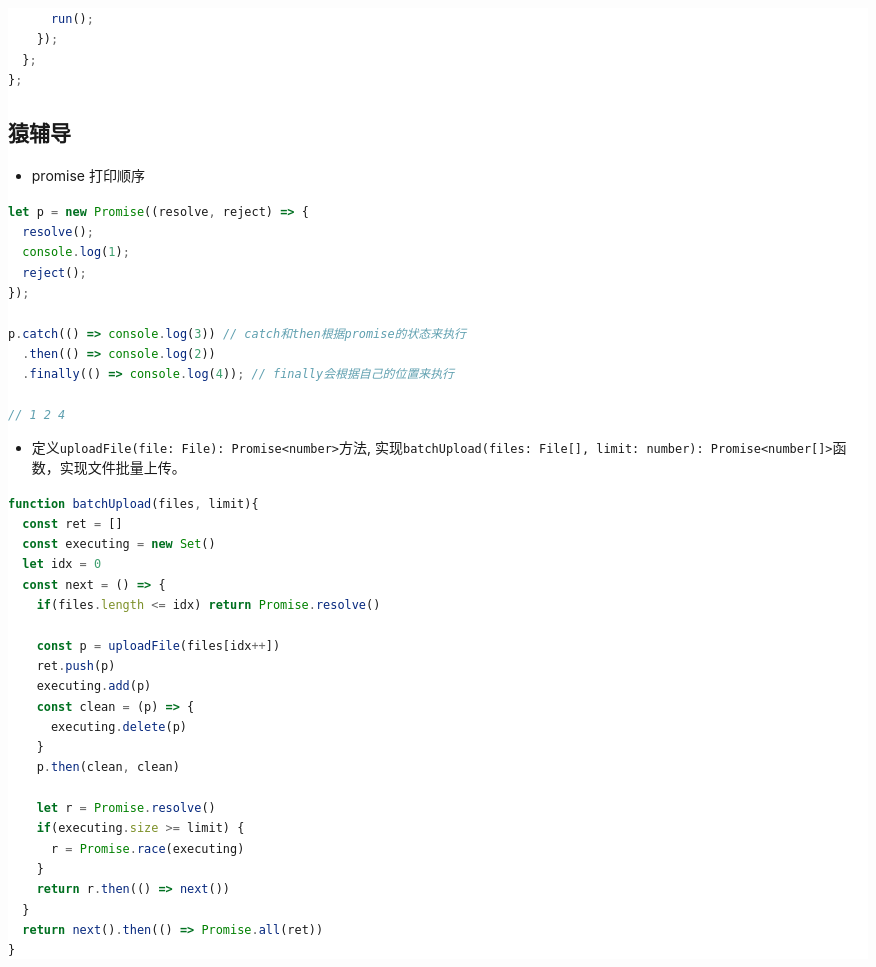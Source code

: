 ```js
      run();
    });
  };
};
```

## 猿辅导

* promise 打印顺序

```js
let p = new Promise((resolve, reject) => {
  resolve();
  console.log(1);
  reject();
});

p.catch(() => console.log(3)) // catch和then根据promise的状态来执行
  .then(() => console.log(2))
  .finally(() => console.log(4)); // finally会根据自己的位置来执行

// 1 2 4
```

* 定义`uploadFile(file: File): Promise<number>`方法, 实现`batchUpload(files: File[], limit: number): Promise<number[]>`函数，实现文件批量上传。

```js
function batchUpload(files, limit){
  const ret = []
  const executing = new Set()
  let idx = 0
  const next = () => {
    if(files.length <= idx) return Promise.resolve()

    const p = uploadFile(files[idx++])
    ret.push(p)
    executing.add(p)
    const clean = (p) => {
      executing.delete(p)
    }
    p.then(clean, clean)

    let r = Promise.resolve()
    if(executing.size >= limit) {
      r = Promise.race(executing)
    }
    return r.then(() => next())
  }
  return next().then(() => Promise.all(ret))
}
```

